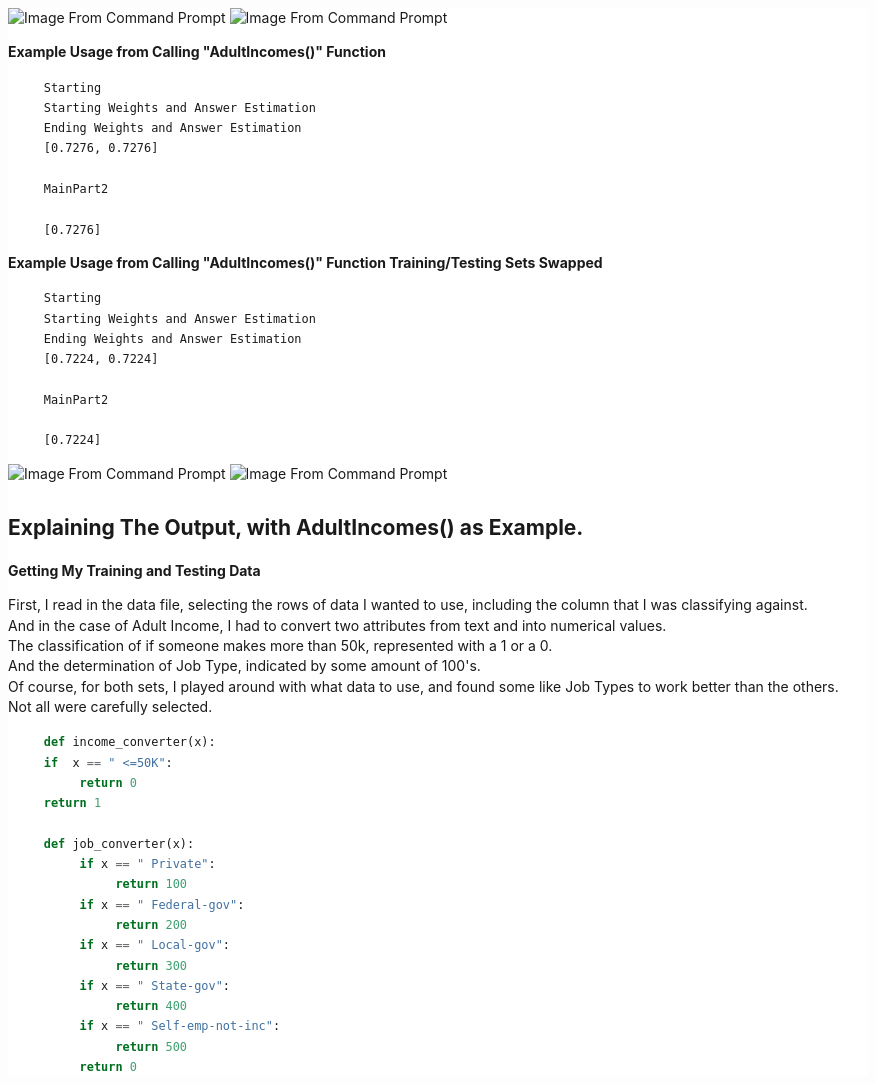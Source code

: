 ![Image From Command Prompt](CreditRun.JPG?raw=true "Title")
![Image From Command Prompt](CreditRun_DataFlipped.JPG?raw=true "Title")

**Example Usage from Calling "AdultIncomes()" Function**
```Bash
     Starting
     Starting Weights and Answer Estimation
     Ending Weights and Answer Estimation
     [0.7276, 0.7276]

     MainPart2

     [0.7276]
``` 


**Example Usage from Calling "AdultIncomes()" Function Training/Testing Sets Swapped**
```Bash
     Starting
     Starting Weights and Answer Estimation
     Ending Weights and Answer Estimation
     [0.7224, 0.7224]

     MainPart2

     [0.7224]
``` 

![Image From Command Prompt](AdultRun.JPG?raw=true "Title")
![Image From Command Prompt](AdultRun_DataFlipped.JPG?raw=true "Title")

## Explaining The Output, with AdultIncomes() as Example.

**Getting My Training and Testing Data**

First, I read in the data file, selecting the rows of data I wanted to use, including the column that I was classifying against.\
And in the case of Adult Income, I had to convert two attributes from text and into numerical values.\
The classification of if someone makes more than 50k, represented with a 1 or a 0.\
And the determination of Job Type, indicated by some amount of 100's.\
Of course, for both sets, I played around with what data to use, and found some like Job Types to work better than the others.\
Not all were carefully selected.

```Python
     def income_converter(x):
     if  x == " <=50K":
          return 0
     return 1

     def job_converter(x):
          if x == " Private":
               return 100
          if x == " Federal-gov":
               return 200
          if x == " Local-gov":
               return 300
          if x == " State-gov":
               return 400
          if x == " Self-emp-not-inc":
               return 500
          return 0

```